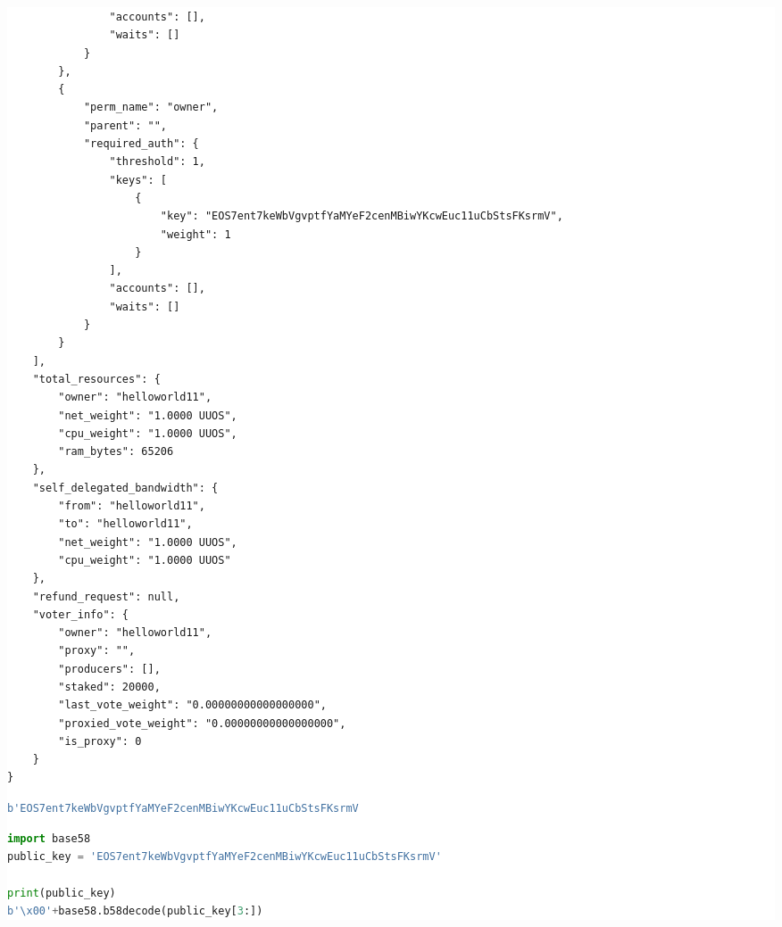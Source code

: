                     "accounts": [],
                    "waits": []
                }
            },
            {
                "perm_name": "owner",
                "parent": "",
                "required_auth": {
                    "threshold": 1,
                    "keys": [
                        {
                            "key": "EOS7ent7keWbVgvptfYaMYeF2cenMBiwYKcwEuc11uCbStsFKsrmV",
                            "weight": 1
                        }
                    ],
                    "accounts": [],
                    "waits": []
                }
            }
        ],
        "total_resources": {
            "owner": "helloworld11",
            "net_weight": "1.0000 UUOS",
            "cpu_weight": "1.0000 UUOS",
            "ram_bytes": 65206
        },
        "self_delegated_bandwidth": {
            "from": "helloworld11",
            "to": "helloworld11",
            "net_weight": "1.0000 UUOS",
            "cpu_weight": "1.0000 UUOS"
        },
        "refund_request": null,
        "voter_info": {
            "owner": "helloworld11",
            "proxy": "",
            "producers": [],
            "staked": 20000,
            "last_vote_weight": "0.00000000000000000",
            "proxied_vote_weight": "0.00000000000000000",
            "is_proxy": 0
        }
    }




```python
b'EOS7ent7keWbVgvptfYaMYeF2cenMBiwYKcwEuc11uCbStsFKsrmV
```


```python
import base58
public_key = 'EOS7ent7keWbVgvptfYaMYeF2cenMBiwYKcwEuc11uCbStsFKsrmV'

print(public_key)
b'\x00'+base58.b58decode(public_key[3:])
```
